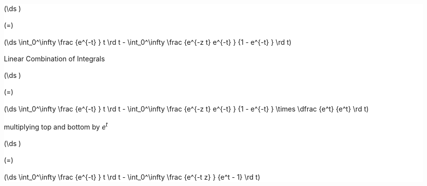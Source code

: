 





\(\ds \)

\(=\)







\(\ds \int_0^\infty \frac {e^{-t} } t  \rd t - \int_0^\infty \frac {e^{-z t} e^{-t} } {1 - e^{-t} } \rd t\)





Linear Combination of Integrals














\(\ds \)

\(=\)







\(\ds \int_0^\infty \frac {e^{-t} } t  \rd t - \int_0^\infty \frac {e^{-z t} e^{-t} } {1 - e^{-t} } \times \dfrac {e^t} {e^t} \rd t\)





multiplying top and bottom by $e^t$














\(\ds \)

\(=\)







\(\ds \int_0^\infty \frac {e^{-t} } t  \rd t - \int_0^\infty \frac {e^{-t z} } {e^t - 1} \rd t\)
